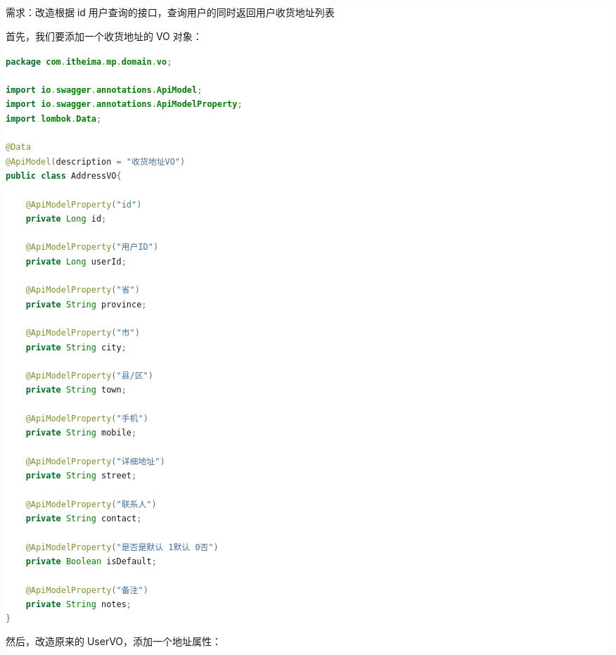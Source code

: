 ```Java
```

需求：改造根据 id 用户查询的接口，查询用户的同时返回用户收货地址列表

首先，我们要添加一个收货地址的 VO 对象：

```Java
package com.itheima.mp.domain.vo;

import io.swagger.annotations.ApiModel;
import io.swagger.annotations.ApiModelProperty;
import lombok.Data;

@Data
@ApiModel(description = "收货地址VO")
public class AddressVO{

    @ApiModelProperty("id")
    private Long id;

    @ApiModelProperty("用户ID")
    private Long userId;

    @ApiModelProperty("省")
    private String province;

    @ApiModelProperty("市")
    private String city;

    @ApiModelProperty("县/区")
    private String town;

    @ApiModelProperty("手机")
    private String mobile;

    @ApiModelProperty("详细地址")
    private String street;

    @ApiModelProperty("联系人")
    private String contact;

    @ApiModelProperty("是否是默认 1默认 0否")
    private Boolean isDefault;

    @ApiModelProperty("备注")
    private String notes;
}
```

然后，改造原来的 UserVO，添加一个地址属性：
